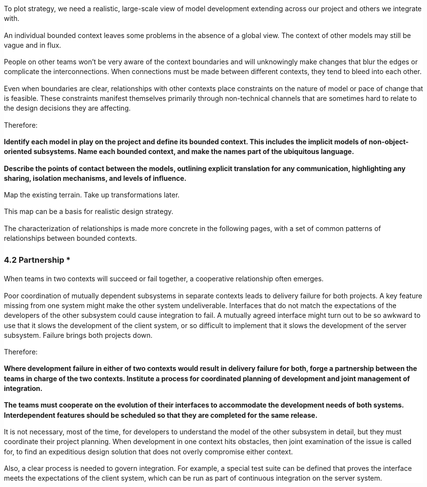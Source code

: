To plot strategy, we need a realistic, large-scale view of model development extending across our project and others we integrate with.

An individual bounded context leaves some problems in the absence of a global view. The context of other models may still be vague and in flux.

People on other teams won’t be very aware of the context boundaries and will unknowingly make changes that blur the edges or complicate the interconnections. When connections must be made between different contexts, they tend to bleed into each other.

Even when boundaries are clear, relationships with other contexts place constraints on the nature of model or pace of change that is feasible. These constraints manifest themselves primarily through non-technical channels that are sometimes hard to relate to the design decisions they are affecting.

Therefore:

__Identify each model in play on the project and define its bounded context. This includes the implicit models of non-object-oriented subsystems. Name each bounded context, and make the names part of the ubiquitous language.__

__Describe the points of contact between the models, outlining explicit translation for any communication, highlighting any sharing, isolation mechanisms, and levels of influence.__

Map the existing terrain. Take up transformations later.

This map can be a basis for realistic design strategy.

The characterization of relationships is made more concrete in the following pages, with a set of common patterns of relationships between bounded contexts.

### <a name="anchor42"></a> 4.2 Partnership *

When teams in two contexts will succeed or fail together, a cooperative relationship often emerges.

Poor coordination of mutually dependent subsystems in separate contexts leads to delivery failure for both projects. A key feature missing from one system might make the other system undeliverable. Interfaces that do not match the expectations of the developers of the other subsystem could cause integration to fail. A mutually agreed interface might turn out to be so awkward to use that it slows the development of the client system, or so difficult to implement that it slows the development of the server subsystem. Failure brings both projects down.

Therefore:

__Where development failure in either of two contexts would result in delivery failure for both, forge a partnership between the teams in charge of the two contexts. Institute a process for coordinated planning of development and joint management of integration.__

__The teams must cooperate on the evolution of their interfaces to accommodate the development needs of both systems. Interdependent features should be scheduled so that they are completed for the same release.__

It is not necessary, most of the time, for developers to understand the model of the other subsystem in detail, but they must coordinate their project planning. When development in one context hits obstacles, then joint examination of the issue is called for, to find an expeditious design solution that does not overly compromise either context.

Also, a clear process is needed to govern integration. For example, a special test suite can be defined that proves the interface meets the expectations of the client system, which can be run as part of continuous integration on the server system.
